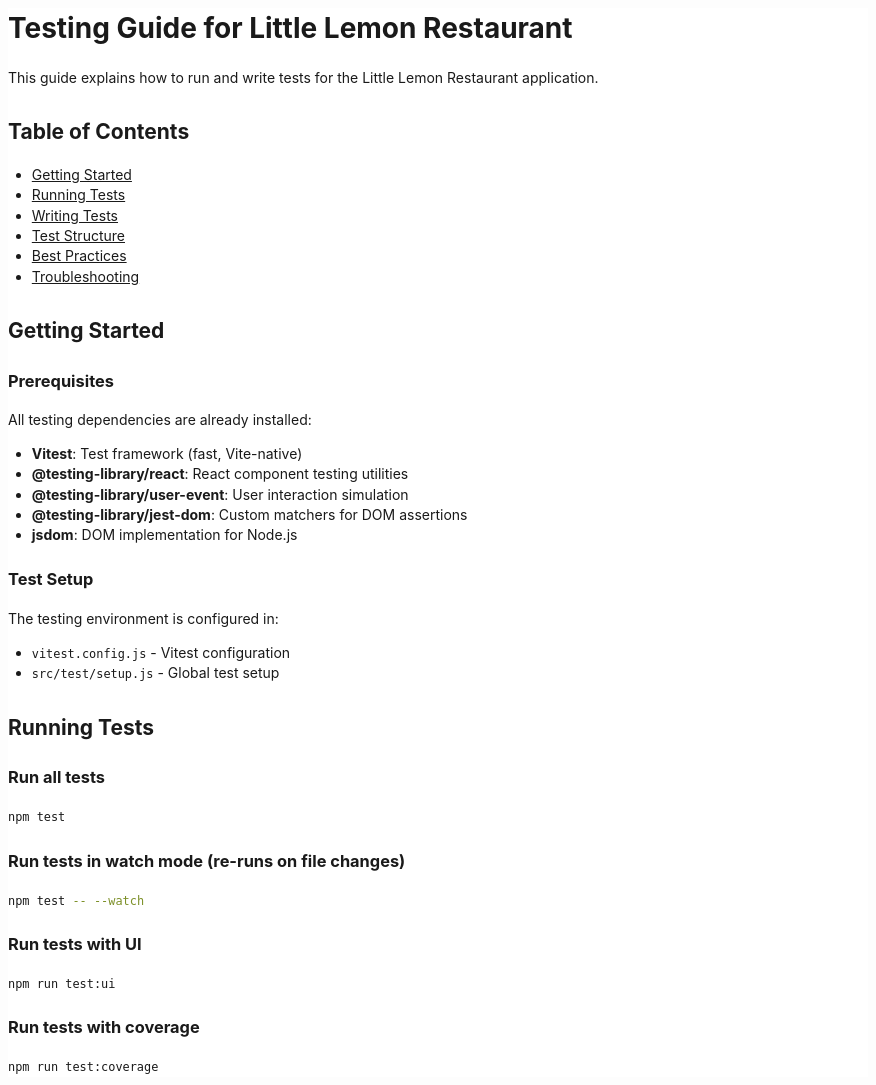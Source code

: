 # Testing Guide for Little Lemon Restaurant

This guide explains how to run and write tests for the Little Lemon Restaurant application.

## Table of Contents

- [Getting Started](#getting-started)
- [Running Tests](#running-tests)
- [Writing Tests](#writing-tests)
- [Test Structure](#test-structure)
- [Best Practices](#best-practices)
- [Troubleshooting](#troubleshooting)

## Getting Started

### Prerequisites

All testing dependencies are already installed:
- **Vitest**: Test framework (fast, Vite-native)
- **@testing-library/react**: React component testing utilities
- **@testing-library/user-event**: User interaction simulation
- **@testing-library/jest-dom**: Custom matchers for DOM assertions
- **jsdom**: DOM implementation for Node.js

### Test Setup

The testing environment is configured in:
- `vitest.config.js` - Vitest configuration
- `src/test/setup.js` - Global test setup

## Running Tests

### Run all tests
```bash
npm test
```

### Run tests in watch mode (re-runs on file changes)
```bash
npm test -- --watch
```

### Run tests with UI
```bash
npm run test:ui
```

### Run tests with coverage
```bash
npm run test:coverage
```
